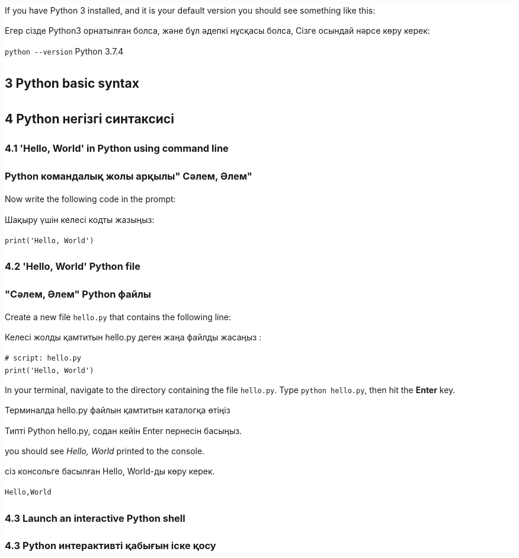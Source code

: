 If you have Python 3 installed, and it is your default version you should see
something like this:

Егер сізде Python3 орнатылған болса, және бұл әдепкі нұсқасы болса, Сізге осындай нәрсе көру керек:

`python --version`
Python 3.7.4

## 3  Python basic syntax

## 4  Python негізгі синтаксисі

### 4.1  'Hello, World' in Python using command line

###  Python командалық жолы арқылы" Сәлем, Әлем"

Now write the following code in the prompt:

Шақыру үшін келесі кодты жазыңыз:

```
print('Hello, World')
```

### 4.2  'Hello, World' Python file

### "Сәлем, Әлем" Python файлы

Create a new file `hello.py` that contains the following line:

Келесі жолды қамтитын hello.py деген жаңа файлды жасаңыз :

```
# script: hello.py
print('Hello, World')
```

In your terminal, navigate to the directory containing the file `hello.py`.
Type `python hello.py`, then hit the **Enter** key.

Терминалда hello.py файлын қамтитын каталогқа өтіңіз 

Типті Python hello.py, содан кейін Enter пернесін басыңыз.

you should see *Hello, World* printed to the console.

сіз консольге басылған  Hello, World-ды көру керек.

```
Hello,World
```

### 4.3  Launch an interactive Python shell

### 4.3 Python интерактивті қабығын іске қосу

